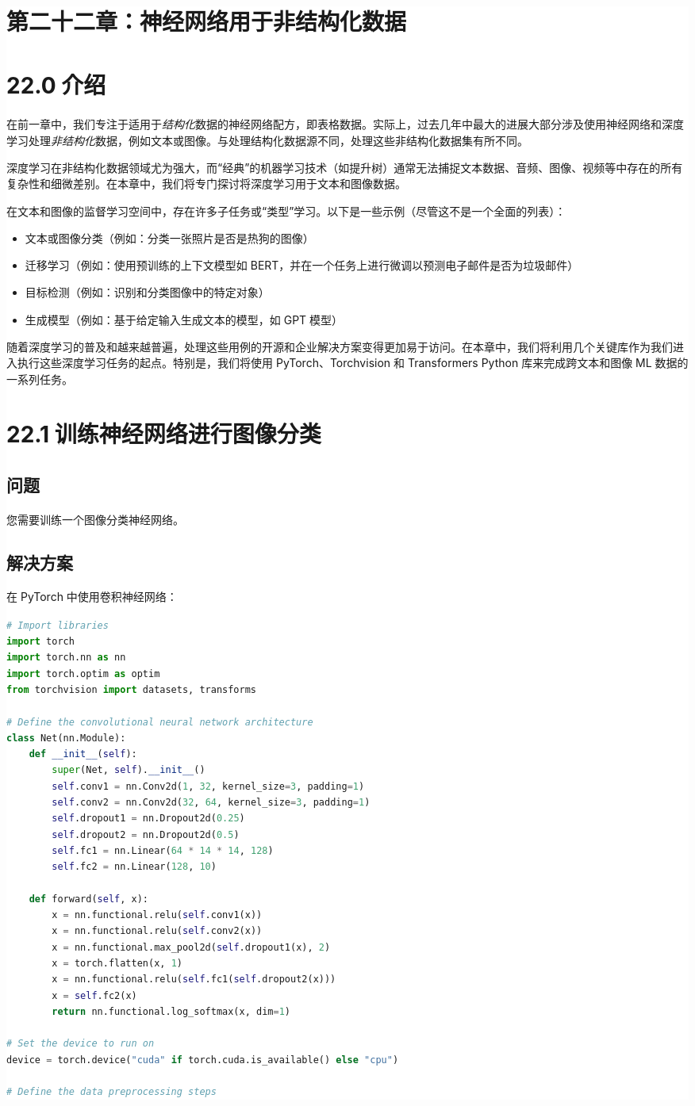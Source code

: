 # 第二十二章：神经网络用于非结构化数据

# 22.0 介绍

在前一章中，我们专注于适用于*结构化*数据的神经网络配方，即表格数据。实际上，过去几年中最大的进展大部分涉及使用神经网络和深度学习处理*非结构化*数据，例如文本或图像。与处理结构化数据源不同，处理这些非结构化数据集有所不同。

深度学习在非结构化数据领域尤为强大，而“经典”的机器学习技术（如提升树）通常无法捕捉文本数据、音频、图像、视频等中存在的所有复杂性和细微差别。在本章中，我们将专门探讨将深度学习用于文本和图像数据。

在文本和图像的监督学习空间中，存在许多子任务或“类型”学习。以下是一些示例（尽管这不是一个全面的列表）：

+   文本或图像分类（例如：分类一张照片是否是热狗的图像）

+   迁移学习（例如：使用预训练的上下文模型如 BERT，并在一个任务上进行微调以预测电子邮件是否为垃圾邮件）

+   目标检测（例如：识别和分类图像中的特定对象）

+   生成模型（例如：基于给定输入生成文本的模型，如 GPT 模型）

随着深度学习的普及和越来越普遍，处理这些用例的开源和企业解决方案变得更加易于访问。在本章中，我们将利用几个关键库作为我们进入执行这些深度学习任务的起点。特别是，我们将使用 PyTorch、Torchvision 和 Transformers Python 库来完成跨文本和图像 ML 数据的一系列任务。

# 22.1 训练神经网络进行图像分类

## 问题

您需要训练一个图像分类神经网络。

## 解决方案

在 PyTorch 中使用卷积神经网络：

```py
# Import libraries
import torch
import torch.nn as nn
import torch.optim as optim
from torchvision import datasets, transforms

# Define the convolutional neural network architecture
class Net(nn.Module):
    def __init__(self):
        super(Net, self).__init__()
        self.conv1 = nn.Conv2d(1, 32, kernel_size=3, padding=1)
        self.conv2 = nn.Conv2d(32, 64, kernel_size=3, padding=1)
        self.dropout1 = nn.Dropout2d(0.25)
        self.dropout2 = nn.Dropout2d(0.5)
        self.fc1 = nn.Linear(64 * 14 * 14, 128)
        self.fc2 = nn.Linear(128, 10)

    def forward(self, x):
        x = nn.functional.relu(self.conv1(x))
        x = nn.functional.relu(self.conv2(x))
        x = nn.functional.max_pool2d(self.dropout1(x), 2)
        x = torch.flatten(x, 1)
        x = nn.functional.relu(self.fc1(self.dropout2(x)))
        x = self.fc2(x)
        return nn.functional.log_softmax(x, dim=1)

# Set the device to run on
device = torch.device("cuda" if torch.cuda.is_available() else "cpu")

# Define the data preprocessing steps
```